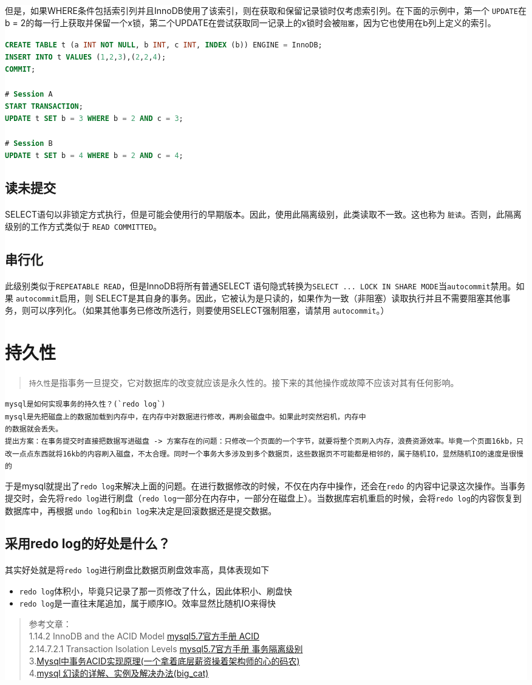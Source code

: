 但是，如果WHERE条件包括索引列并且InnoDB使用了该索引，则在获取和保留记录锁时仅考虑索引列。在下面的示例中，第一个 `UPDATE`在b = 2的每一行上获取并保留一个x锁，第二个UPDATE在尝试获取同一记录上的x锁时会被`阻塞`，因为它也使用在b列上定义的索引。
```sql
CREATE TABLE t (a INT NOT NULL, b INT, c INT, INDEX (b)) ENGINE = InnoDB;
INSERT INTO t VALUES (1,2,3),(2,2,4);
COMMIT;

# Session A
START TRANSACTION;
UPDATE t SET b = 3 WHERE b = 2 AND c = 3;

# Session B
UPDATE t SET b = 4 WHERE b = 2 AND c = 4;
```
## 读未提交
SELECT语句以非锁定方式执行，但是可能会使用行的早期版本。因此，使用此隔离级别，此类读取不一致。这也称为 `脏读`。否则，此隔离级别的工作方式类似于 `READ COMMITTED`。

## 串行化
此级别类似于`REPEATABLE READ`，但是InnoDB将所有普通SELECT 语句隐式转换为`SELECT ... LOCK IN SHARE MODE`当`autocommit`禁用。如果 `autocommit`启用，则 SELECT是其自身的事务。因此，它被认为是只读的，如果作为一致（非阻塞）读取执行并且不需要阻塞其他事务，则可以序列化。（如果其他事务已修改所选行，则要使用SELECT强制阻塞，请禁用 `autocommit`。）
    
# 持久性
> `持久性`是指事务一旦提交，它对数据库的改变就应该是永久性的。接下来的其他操作或故障不应该对其有任何影响。
    
    mysql是如何实现事务的持久性？(`redo log`)
    mysql是先把磁盘上的数据加载到内存中，在内存中对数据进行修改，再刷会磁盘中。如果此时突然宕机，内存中
    的数据就会丢失。
    提出方案：在事务提交时直接把数据写进磁盘 -> 方案存在的问题：只修改一个页面的一个字节，就要将整个页刷入内存，浪费资源效率。毕竟一个页面16kb，只改一点点东西就将16kb的内容刷入磁盘，不太合理。同时一个事务大多涉及到多个数据页，这些数据页不可能都是相邻的，属于随机IO，显然随机IO的速度是很慢的
    
于是mysql就提出了`redo log`来解决上面的问题。在进行数据修改的时候，不仅在内存中操作，还会在`redo` 的内容中记录这次操作。当事务提交时，会先将`redo log`进行刷盘（`redo log`一部分在内存中，一部分在磁盘上）。当数据库宕机重启的时候，会将`redo log`的内容恢复到数据库中，再根据 `undo log`和`bin log`来决定是回滚数据还是提交数据。

## 采用redo log的好处是什么？
  其实好处就是将`redo log`进行刷盘比数据页刷盘效率高，具体表现如下
  + `redo log`体积小，毕竟只记录了那一页修改了什么，因此体积小、刷盘快
  + `redo log`是一直往末尾追加，属于顺序IO。效率显然比随机IO来得快 
  

> 参考文章：  
1.14.2 InnoDB and the ACID Model [mysql5.7官方手册 ACID](https://dev.mysql.com/doc/refman/5.7/en/mysql-acid.html)  
2.14.7.2.1 Transaction Isolation Levels [mysql5.7官方手册 事务隔离级别](https://dev.mysql.com/doc/refman/5.7/en/mysql-acid.html)  
3.[Mysql中事务ACID实现原理(一个拿着底层薪资操着架构师的心的码农)](https://www.cnblogs.com/rjzheng/p/10841031.html)  
4.[mysql 幻读的详解、实例及解决办法(big_cat)](https://segmentfault.com/a/1190000016566788?utm_source=tag-newest)

  

        